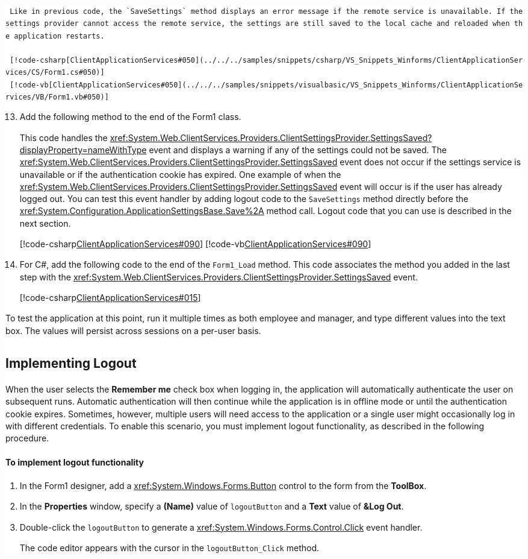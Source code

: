      Like in previous code, the `SaveSettings` method displays an error message if the remote service is unavailable. If the settings provider cannot access the remote service, the settings are still saved to the local cache and reloaded when the application restarts.

     [!code-csharp[ClientApplicationServices#050](../../../samples/snippets/csharp/VS_Snippets_Winforms/ClientApplicationServices/CS/Form1.cs#050)]
     [!code-vb[ClientApplicationServices#050](../../../samples/snippets/visualbasic/VS_Snippets_Winforms/ClientApplicationServices/VB/Form1.vb#050)]

13. Add the following method to the end of the Form1 class.

     This code handles the <xref:System.Web.ClientServices.Providers.ClientSettingsProvider.SettingsSaved?displayProperty=nameWithType> event and displays a warning if any of the settings could not be saved. The <xref:System.Web.ClientServices.Providers.ClientSettingsProvider.SettingsSaved> event does not occur if the settings service is unavailable or if the authentication cookie has expired. One example of when the <xref:System.Web.ClientServices.Providers.ClientSettingsProvider.SettingsSaved> event will occur is if the user has already logged out. You can test this event handler by adding logout code to the `SaveSettings` method directly before the <xref:System.Configuration.ApplicationSettingsBase.Save%2A> method call. Logout code that you can use is described in the next section.

     [!code-csharp[ClientApplicationServices#090](../../../samples/snippets/csharp/VS_Snippets_Winforms/ClientApplicationServices/CS/Form1.cs#090)]
     [!code-vb[ClientApplicationServices#090](../../../samples/snippets/visualbasic/VS_Snippets_Winforms/ClientApplicationServices/VB/Form1.vb#090)]

14. For C#, add the following code to the end of the `Form1_Load` method. This code associates the method you added in the last step with the <xref:System.Web.ClientServices.Providers.ClientSettingsProvider.SettingsSaved> event.

     [!code-csharp[ClientApplicationServices#015](../../../samples/snippets/csharp/VS_Snippets_Winforms/ClientApplicationServices/CS/Form1.cs#015)]

 To test the application at this point, run it multiple times as both employee and manager, and type different values into the text box. The values will persist across sessions on a per-user basis.

## Implementing Logout
 When the user selects the **Remember me** check box when logging in, the application will automatically authenticate the user on subsequent runs. Automatic authentication will then continue while the application is in offline mode or until the authentication cookie expires. Sometimes, however, multiple users will need access to the application or a single user might occasionally log in with different credentials. To enable this scenario, you must implement logout functionality, as described in the following procedure.

#### To implement logout functionality

1.  In the Form1 designer, add a <xref:System.Windows.Forms.Button> control to the form from the **ToolBox**.

2.  In the **Properties** window, specify a **(Name)** value of `logoutButton` and a **Text** value of **&Log Out**.

3.  Double-click the `logoutButton` to generate a <xref:System.Windows.Forms.Control.Click> event handler.

     The code editor appears with the cursor in the `logoutButton_Click` method.
